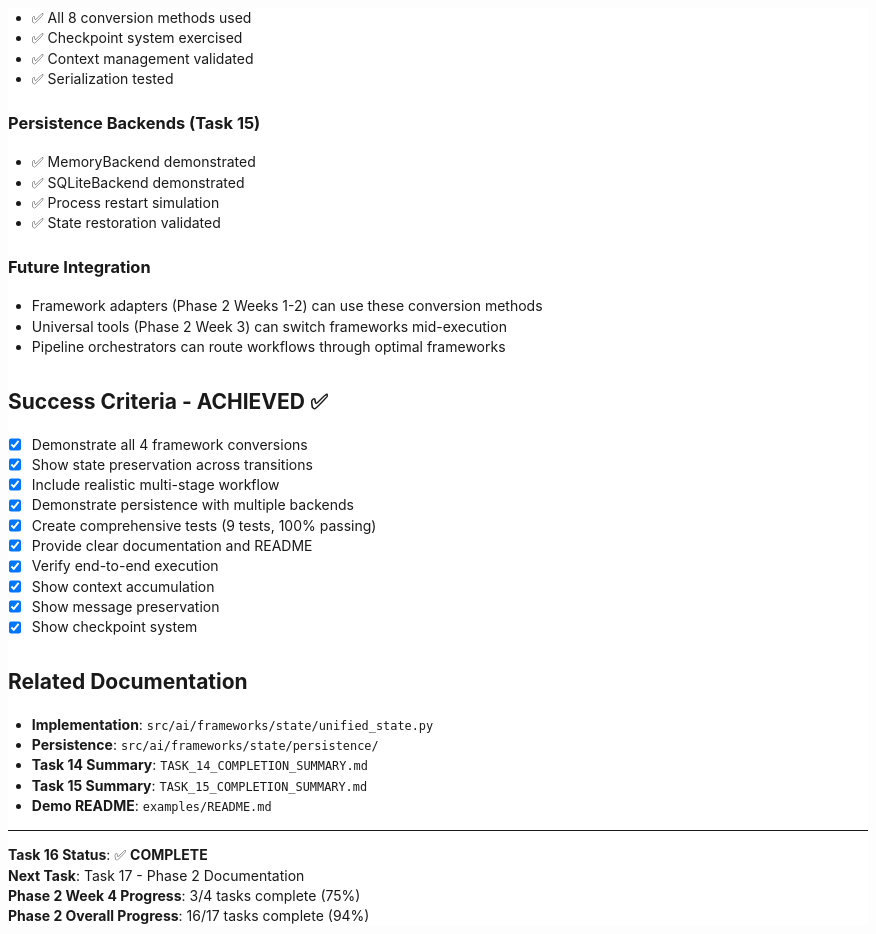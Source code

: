 - ✅ All 8 conversion methods used
- ✅ Checkpoint system exercised
- ✅ Context management validated
- ✅ Serialization tested

### Persistence Backends (Task 15)

- ✅ MemoryBackend demonstrated
- ✅ SQLiteBackend demonstrated
- ✅ Process restart simulation
- ✅ State restoration validated

### Future Integration

- Framework adapters (Phase 2 Weeks 1-2) can use these conversion methods
- Universal tools (Phase 2 Week 3) can switch frameworks mid-execution
- Pipeline orchestrators can route workflows through optimal frameworks

## Success Criteria - ACHIEVED ✅

- [x] Demonstrate all 4 framework conversions
- [x] Show state preservation across transitions
- [x] Include realistic multi-stage workflow
- [x] Demonstrate persistence with multiple backends
- [x] Create comprehensive tests (9 tests, 100% passing)
- [x] Provide clear documentation and README
- [x] Verify end-to-end execution
- [x] Show context accumulation
- [x] Show message preservation
- [x] Show checkpoint system

## Related Documentation

- **Implementation**: `src/ai/frameworks/state/unified_state.py`
- **Persistence**: `src/ai/frameworks/state/persistence/`
- **Task 14 Summary**: `TASK_14_COMPLETION_SUMMARY.md`
- **Task 15 Summary**: `TASK_15_COMPLETION_SUMMARY.md`
- **Demo README**: `examples/README.md`

---

**Task 16 Status**: ✅ **COMPLETE**  
**Next Task**: Task 17 - Phase 2 Documentation  
**Phase 2 Week 4 Progress**: 3/4 tasks complete (75%)  
**Phase 2 Overall Progress**: 16/17 tasks complete (94%)
